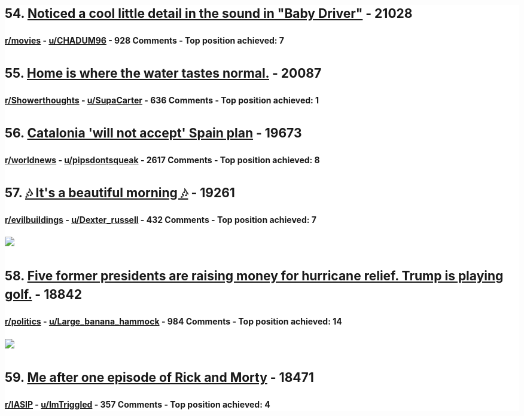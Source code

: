 ## 54. [Noticed a cool little detail in the sound in "Baby Driver"](http://reddit.com/r/movies/comments/77qn5k/noticed_a_cool_little_detail_in_the_sound_in_baby/) - 21028
#### [r/movies](http://reddit.com/r/movies) - [u/CHADUM96](http://reddit.com/u/CHADUM96) - 928 Comments - Top position achieved: 7

## 55. [Home is where the water tastes normal.](http://reddit.com/r/Showerthoughts/comments/77rx7x/home_is_where_the_water_tastes_normal/) - 20087
#### [r/Showerthoughts](http://reddit.com/r/Showerthoughts) - [u/SupaCarter](http://reddit.com/u/SupaCarter) - 636 Comments - Top position achieved: 1

## 56. [Catalonia 'will not accept' Spain plan](http://reddit.com/r/worldnews/comments/77vcxw/catalonia_will_not_accept_spain_plan/) - 19673
#### [r/worldnews](http://reddit.com/r/worldnews) - [u/pipsdontsqueak](http://reddit.com/u/pipsdontsqueak) - 2617 Comments - Top position achieved: 8

## 57. [🎶 It's a beautiful morning 🎶](http://reddit.com/r/evilbuildings/comments/77th3m/its_a_beautiful_morning/) - 19261
#### [r/evilbuildings](http://reddit.com/r/evilbuildings) - [u/Dexter_russell](http://reddit.com/u/Dexter_russell) - 432 Comments - Top position achieved: 7

<a href="https://i.imgur.com/VoMk2Dg.jpg"><img src="https://b.thumbs.redditmedia.com/-4AZ120YY56r9gkbxIxbTI_zvs1xuiOCxCd_0issXDA.jpg"></img></a>

## 58. [Five former presidents are raising money for hurricane relief. Trump is playing golf.](http://reddit.com/r/politics/comments/77uq2p/five_former_presidents_are_raising_money_for/) - 18842
#### [r/politics](http://reddit.com/r/politics) - [u/Large_banana_hammock](http://reddit.com/u/Large_banana_hammock) - 984 Comments - Top position achieved: 14

<a href="https://thinkprogress.org/as-five-former-presidents-focus-on-hurricane-relief-trump-plays-golf-4ae23b4875cc/"><img src="https://a.thumbs.redditmedia.com/09-WqaIKavH2GH0WTYIwFO4j4fGRI8TIABatCXOqa00.jpg"></img></a>

## 59. [Me after one episode of Rick and Morty](http://reddit.com/r/IASIP/comments/77u9br/me_after_one_episode_of_rick_and_morty/) - 18471
#### [r/IASIP](http://reddit.com/r/IASIP) - [u/ImTriggled](http://reddit.com/u/ImTriggled) - 357 Comments - Top position achieved: 4
